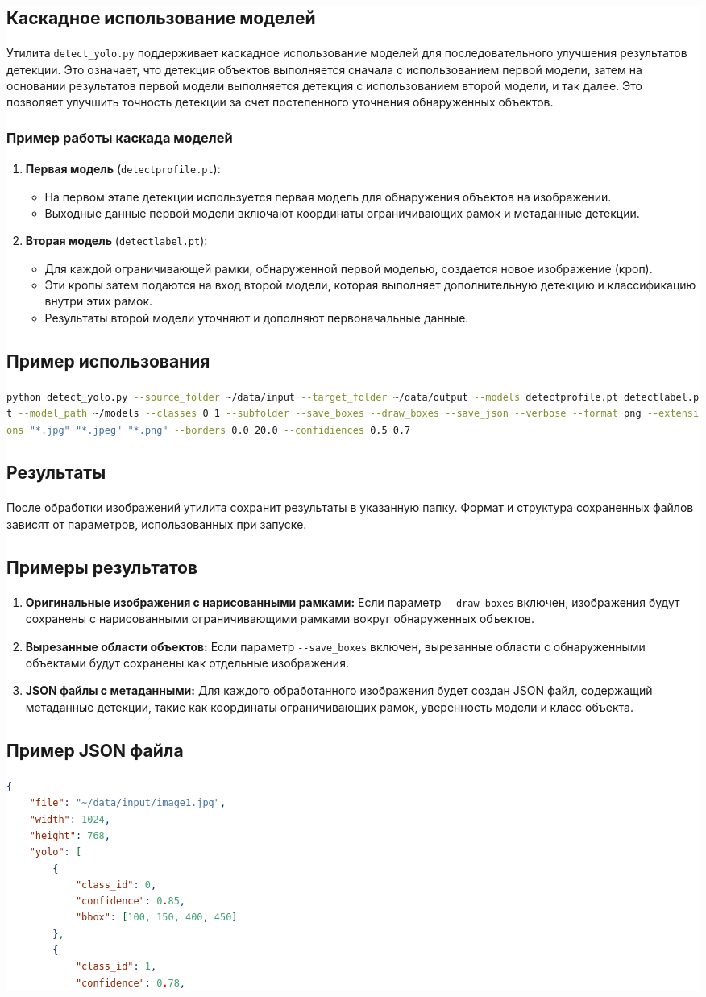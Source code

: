 ## Каскадное использование моделей

Утилита `detect_yolo.py` поддерживает каскадное использование моделей для последовательного улучшения результатов детекции. Это означает, что детекция объектов выполняется сначала с использованием первой модели, затем на основании результатов первой модели выполняется детекция с использованием второй модели, и так далее. Это позволяет улучшить точность детекции за счет постепенного уточнения обнаруженных объектов.

### Пример работы каскада моделей

1. **Первая модель** (`detectprofile.pt`):
   - На первом этапе детекции используется первая модель для обнаружения объектов на изображении.
   - Выходные данные первой модели включают координаты ограничивающих рамок и метаданные детекции.

2. **Вторая модель** (`detectlabel.pt`):
   - Для каждой ограничивающей рамки, обнаруженной первой моделью, создается новое изображение (кроп).
   - Эти кропы затем подаются на вход второй модели, которая выполняет дополнительную детекцию и классификацию внутри этих рамок.
   - Результаты второй модели уточняют и дополняют первоначальные данные.

## Пример использования

```bash
python detect_yolo.py --source_folder ~/data/input --target_folder ~/data/output --models detectprofile.pt detectlabel.pt --model_path ~/models --classes 0 1 --subfolder --save_boxes --draw_boxes --save_json --verbose --format png --extensions "*.jpg" "*.jpeg" "*.png" --borders 0.0 20.0 --confidiences 0.5 0.7
```

## Результаты

После обработки изображений утилита сохранит результаты в указанную папку. Формат и структура сохраненных файлов зависят от параметров, использованных при запуске.

## Примеры результатов

1. **Оригинальные изображения с нарисованными рамками:**
   Если параметр `--draw_boxes` включен, изображения будут сохранены с нарисованными ограничивающими рамками вокруг обнаруженных объектов.

2. **Вырезанные области объектов:**
   Если параметр `--save_boxes` включен, вырезанные области с обнаруженными объектами будут сохранены как отдельные изображения.

3. **JSON файлы с метаданными:**
   Для каждого обработанного изображения будет создан JSON файл, содержащий метаданные детекции, такие как координаты ограничивающих рамок, уверенность модели и класс объекта.

## Пример JSON файла

```json
{
    "file": "~/data/input/image1.jpg",
    "width": 1024,
    "height": 768,
    "yolo": [
        {
            "class_id": 0,
            "confidence": 0.85,
            "bbox": [100, 150, 400, 450]
        },
        {
            "class_id": 1,
            "confidence": 0.78,
```